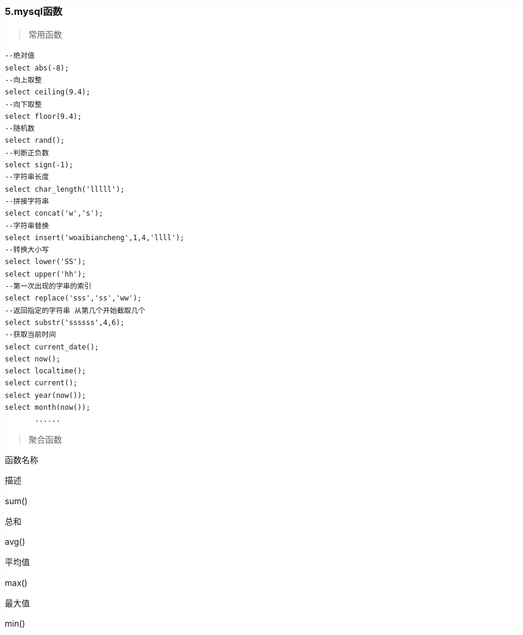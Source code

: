 ### 5.mysql函数

> 常用函数

    --绝对值
    select abs(-8);
    --向上取整
    select ceiling(9.4);
    --向下取整
    select floor(9.4);
    --随机数
    select rand();
    --判断正负数
    select sign(-1);
    --字符串长度
    select char_length('lllll');
    --拼接字符串
    select concat('w','s');
    --字符串替换
    select insert('woaibiancheng',1,4,'llll');
    --转换大小写
    select lower('SS');
    select upper('hh');
    --第一次出现的字串的索引
    select replace('sss','ss','ww');
    --返回指定的字符串 从第几个开始截取几个
    select substr('ssssss',4,6);
    --获取当前时间
    select current_date();
    select now();
    select localtime();
    select current();
    select year(now());
    select month(now());
           ......
    

> 聚合函数

函数名称

描述

sum()

总和

avg()

平均值

max()

最大值

min()
